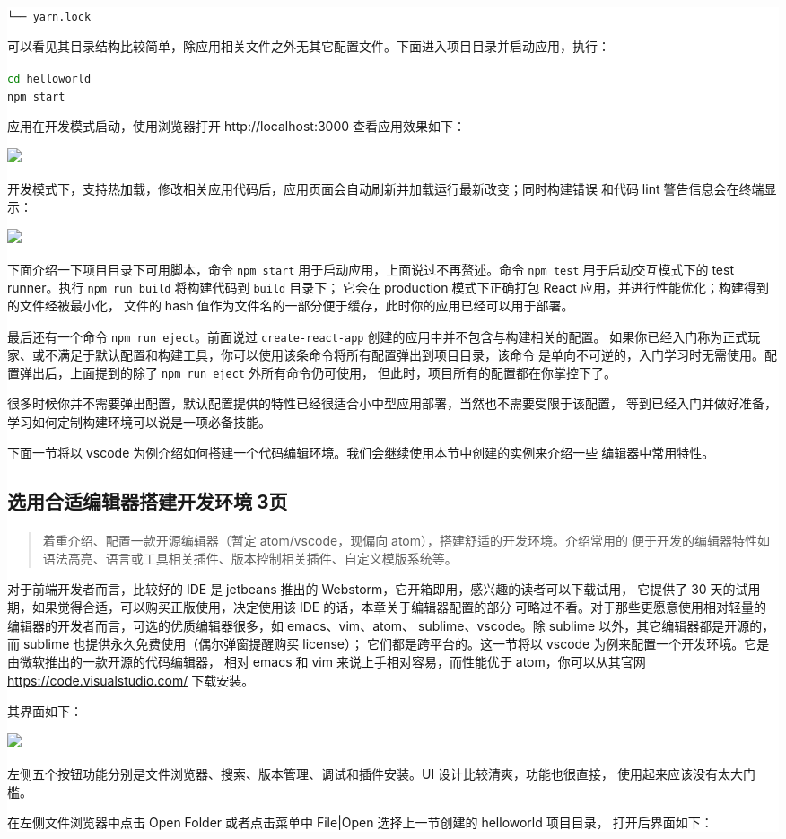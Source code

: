 ```sh
└── yarn.lock
```

可以看见其目录结构比较简单，除应用相关文件之外无其它配置文件。下面进入项目目录并启动应用，执行：

```sh
cd helloworld
npm start
```

应用在开发模式启动，使用浏览器打开 http://localhost:3000 查看应用效果如下：

![](https://coding.net/u/hoteam/p/Cache/git/raw/3157226c5ce8ab064a75328bbd8362a9efe43d7e/Book/React%25E5%2588%259D%25E7%25AA%25A5/%25E6%2590%25AD%25E5%25BB%25BAReact%25E8%2584%259A%25E6%2589%258B%25E6%259E%25B6/create_react_app_0.png)

开发模式下，支持热加载，修改相关应用代码后，应用页面会自动刷新并加载运行最新改变；同时构建错误
和代码 lint 警告信息会在终端显示：

![](https://coding.net/u/hoteam/p/Cache/git/raw/3157226c5ce8ab064a75328bbd8362a9efe43d7e/Book/React%25E5%2588%259D%25E7%25AA%25A5/%25E6%2590%25AD%25E5%25BB%25BAReact%25E8%2584%259A%25E6%2589%258B%25E6%259E%25B6/create_react_app_1.png)

下面介绍一下项目目录下可用脚本，命令 `npm start` 用于启动应用，上面说过不再赘述。命令 `npm test` 
用于启动交互模式下的 test runner。执行 `npm run build` 将构建代码到 `build` 目录下；
它会在 production 模式下正确打包 React 应用，并进行性能优化；构建得到的文件经被最小化，
文件的 hash 值作为文件名的一部分便于缓存，此时你的应用已经可以用于部署。

最后还有一个命令 `npm run eject`。前面说过 `create-react-app` 创建的应用中并不包含与构建相关的配置。
如果你已经入门称为正式玩家、或不满足于默认配置和构建工具，你可以使用该条命令将所有配置弹出到项目目录，该命令
是单向不可逆的，入门学习时无需使用。配置弹出后，上面提到的除了 `npm run eject` 外所有命令仍可使用，
但此时，项目所有的配置都在你掌控下了。

很多时候你并不需要弹出配置，默认配置提供的特性已经很适合小中型应用部署，当然也不需要受限于该配置，
等到已经入门并做好准备，学习如何定制构建环境可以说是一项必备技能。

下面一节将以 vscode 为例介绍如何搭建一个代码编辑环境。我们会继续使用本节中创建的实例来介绍一些
编辑器中常用特性。

## 选用合适编辑器搭建开发环境  3页

> 着重介绍、配置一款开源编辑器（暂定 atom/vscode，现偏向 atom），搭建舒适的开发环境。介绍常用的
> 便于开发的编辑器特性如语法高亮、语言或工具相关插件、版本控制相关插件、自定义模版系统等。

对于前端开发者而言，比较好的 IDE 是 jetbeans 推出的 Webstorm，它开箱即用，感兴趣的读者可以下载试用，
它提供了 30 天的试用期，如果觉得合适，可以购买正版使用，决定使用该 IDE 的话，本章关于编辑器配置的部分
可略过不看。对于那些更愿意使用相对轻量的编辑器的开发者而言，可选的优质编辑器很多，如 emacs、vim、atom、
sublime、vscode。除 sublime 以外，其它编辑器都是开源的，而 sublime 也提供永久免费使用（偶尔弹窗提醒购买 license）；
它们都是跨平台的。这一节将以 vscode 为例来配置一个开发环境。它是由微软推出的一款开源的代码编辑器，
相对 emacs 和 vim 来说上手相对容易，而性能优于 atom，你可以从其官网 https://code.visualstudio.com/
下载安装。

其界面如下：

![](https://coding.net/u/hoteam/p/Cache/git/raw/2c386ca1062cd8f1a376b95cf308c84376e45a2b/Book/React%25E5%2588%259D%25E7%25AA%25A5/%25E6%2590%25AD%25E5%25BB%25BAReact%25E8%2584%259A%25E6%2589%258B%25E6%259E%25B6/vscode_ui_0.png)

左侧五个按钮功能分别是文件浏览器、搜索、版本管理、调试和插件安装。UI 设计比较清爽，功能也很直接，
使用起来应该没有太大门槛。

在左侧文件浏览器中点击 Open Folder 或者点击菜单中 File|Open 选择上一节创建的 helloworld 项目目录，
打开后界面如下：
